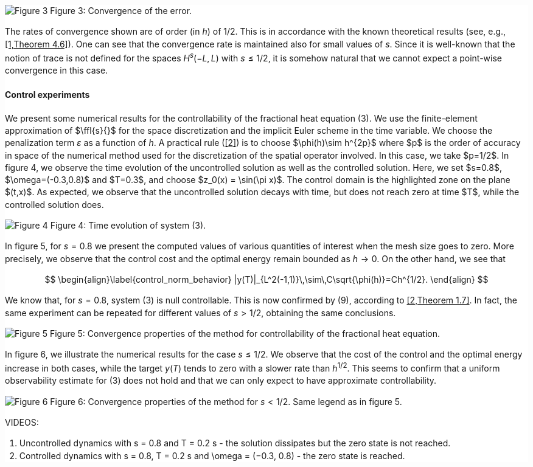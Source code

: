 <img src="https://cmc.deusto.eus/wp-content/uploads/2017/07/PoissonEqNumericsFig3.jpg" alt="Figure 3" width="600" /> Figure 3: Convergence of the error.

The rates of convergence shown are of order (in $h$) of $1/2$. This is in accordance with the known theoretical results (see, e.g., <a href="#acosta2017short">[1,Theorem 4.6]</a>). One can see that the convergence rate is maintained also for small values of $s$. Since it is well-known that the notion of trace is not defined for the spaces $H^s(-L,L)$ with $s\leq 1/2$, it is somehow natural that we cannot expect a point-wise convergence in this case.
<h4>Control experiments</h4>
We present some numerical results for the controllability of the fractional heat equation (3). We use the finite-element approximation of $\ffl{s}{}$ for the space discretization and the implicit Euler scheme in the time variable. We choose the penalization term <em>ε</em> as a function of <em>h</em>. A practical rule (<a href="#boyer2013penalised">[2]</a>) is to choose $\phi(h)\sim h^{2p}$ where $p$ is the order of accuracy in space of the numerical method used for the discretization of the spatial operator involved. In this case, we take $p=1/2$.
In figure 4, we observe the time evolution of the uncontrolled solution as well as the controlled solution. Here, we set $s=0.8$, $\omega=(-0.3,0.8)$ and $T=0.3$, and choose $z_0(x) = \sin(\pi x)$. The control domain is the highlighted zone on the plane $(t,x)$. As expected, we observe that the uncontrolled solution decays with time, but does not reach zero at time $T$, while the controlled solution does.

<img src="https://cmc.deusto.eus/wp-content/uploads/2017/07/PoissonEqNumericsFig4.jpg" alt="Figure 4" width="800" /> Figure 4: Time evolution of system (3).

In figure 5, for $s=0.8$ we present the computed values of various quantities of interest when the mesh size goes to zero. More precisely, we observe that the control cost and the optimal energy remain bounded as $h\to 0$. On the other hand, we see that


$$
\begin{align}\label{control_norm_behavior}
|y(T)|_{L^2(-1,1)}\,\sim\,C\sqrt{\phi(h)}=Ch^{1/2}.
\end{align}
$$

We know that, for $s=0.8$, system (3) is null controllable. This is now confirmed by (9), according to <a href="#boyer2013penalised">[2,Theorem 1.7]</a>. In fact, the same experiment can be repeated for different values of $s>1/2$, obtaining the same conclusions.

<img src="https://cmc.deusto.eus/wp-content/uploads/2017/07/PoissonEqNumericsFig5.jpg" alt="Figure 5" width="600" /> Figure 5: Convergence properties of the method for controllability of the fractional heat equation.

In figure 6, we illustrate the numerical results for the case $s\leq 1/2$. We observe that the cost of the control and the optimal energy increase in both cases, while the target $y(T)$ tends to zero with a slower rate than $h^{1/2}$. This seems to confirm that a uniform observability estimate for (3) does not hold and that we can only expect to have approximate controllability.

<img src="https://cmc.deusto.eus/wp-content/uploads/2017/07/PoissonEqNumericsFig6.jpg" alt="Figure 6" width="800" /> Figure 6: Convergence properties of the method for $s<1/2$. Same legend as in figure 5.

VIDEOS:
<ol>
 	<li>Uncontrolled dynamics with s = 0.8 and T = 0.2 s - the solution dissipates but the zero state is not reached.
<video style="display: block; margin: 0 auto; width: 75%;" controls>
<source src="https://cmc.deusto.eus/wp-content/uploads/2017/10/libre_frac.ogg" type="video/ogg" />
<source src="https://cmc.deusto.eus/wp-content/uploads/2017/10/libre_frac.mp4" type="video/mp4" />
Your browser does not support the video tag.
</video>
</li>
 	<li>Controlled dynamics with s = 0.8, T = 0.2 s and \omega = (−0.3, 0.8) - the zero state is reached.
<video style="display: block; margin: 0 auto; width: 75%;" controls>
<source src="https://cmc.deusto.eus/wp-content/uploads/2017/10/soly_control_frac.ogg" type="video/ogg" />
<source src="https://cmc.deusto.eus/wp-content/uploads/2017/10/soly_control_frac.mp4" type="video/mp4" />
Your browser does not support the video tag.
</video>